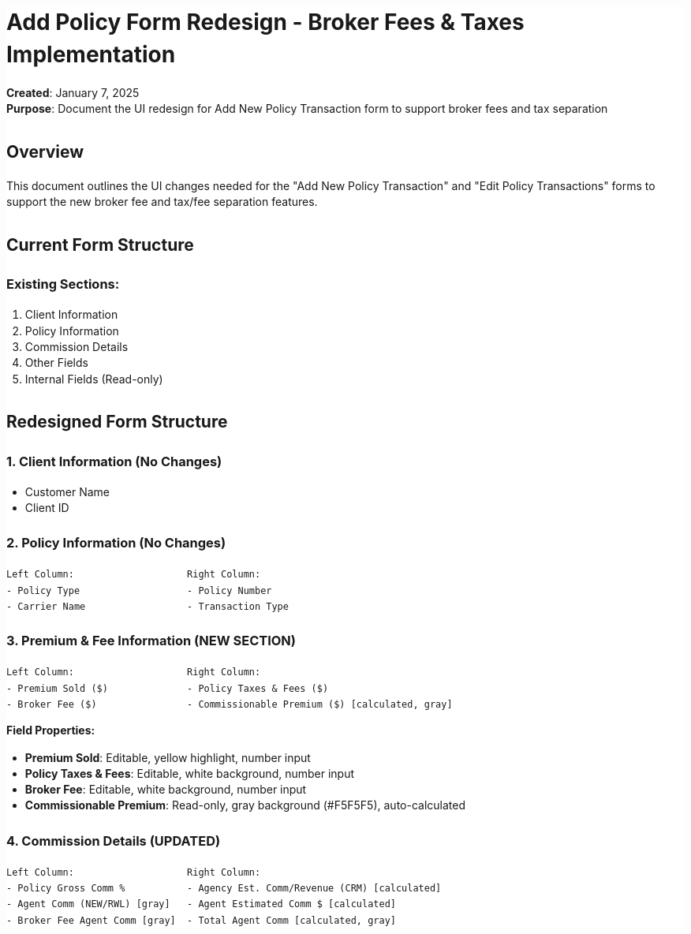 # Add Policy Form Redesign - Broker Fees & Taxes Implementation

**Created**: January 7, 2025  
**Purpose**: Document the UI redesign for Add New Policy Transaction form to support broker fees and tax separation

## Overview

This document outlines the UI changes needed for the "Add New Policy Transaction" and "Edit Policy Transactions" forms to support the new broker fee and tax/fee separation features.

## Current Form Structure

### Existing Sections:
1. Client Information
2. Policy Information  
3. Commission Details
4. Other Fields
5. Internal Fields (Read-only)

## Redesigned Form Structure

### 1. Client Information (No Changes)
- Customer Name
- Client ID

### 2. Policy Information (No Changes)
```
Left Column:                    Right Column:
- Policy Type                   - Policy Number
- Carrier Name                  - Transaction Type
```

### 3. Premium & Fee Information (NEW SECTION)
```
Left Column:                    Right Column:
- Premium Sold ($)              - Policy Taxes & Fees ($)
- Broker Fee ($)                - Commissionable Premium ($) [calculated, gray]
```

**Field Properties:**
- **Premium Sold**: Editable, yellow highlight, number input
- **Policy Taxes & Fees**: Editable, white background, number input
- **Broker Fee**: Editable, white background, number input
- **Commissionable Premium**: Read-only, gray background (#F5F5F5), auto-calculated

### 4. Commission Details (UPDATED)
```
Left Column:                    Right Column:
- Policy Gross Comm %           - Agency Est. Comm/Revenue (CRM) [calculated]
- Agent Comm (NEW/RWL) [gray]   - Agent Estimated Comm $ [calculated]
- Broker Fee Agent Comm [gray]  - Total Agent Comm [calculated, gray]
```

